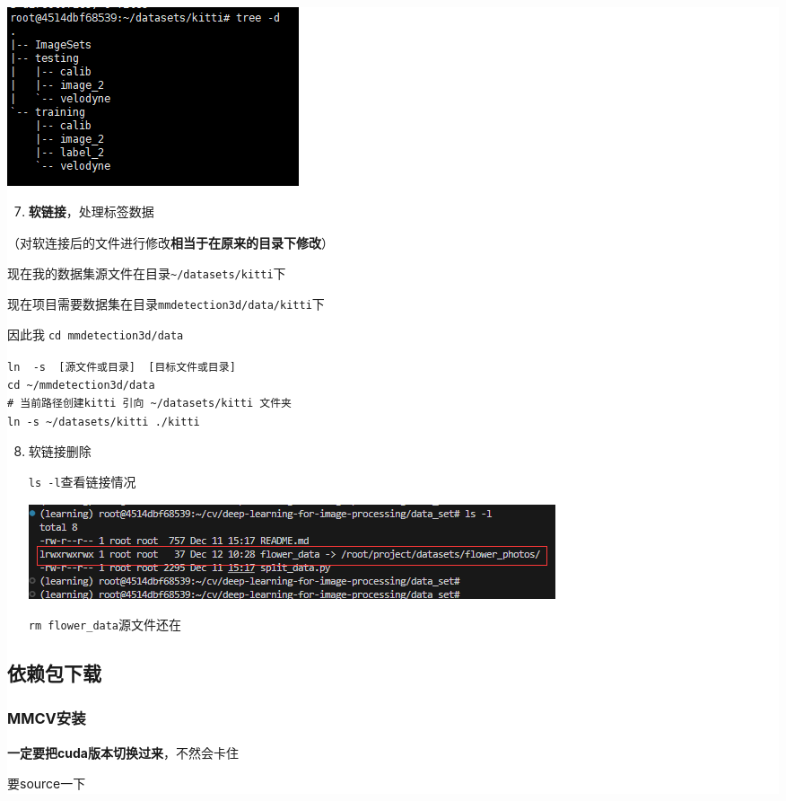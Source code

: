 ![](./.assets/image-20231130105119070.png)



7. **软链接**，处理标签数据

（对软连接后的文件进行修改**相当于在原来的目录下修改**）

现在我的数据集源文件在目录`~/datasets/kitti`下

现在项目需要数据集在目录`mmdetection3d/data/kitti`下

因此我 `cd mmdetection3d/data`

```shell
ln  -s  [源文件或目录]  [目标文件或目录]
cd ~/mmdetection3d/data
# 当前路径创建kitti 引向 ~/datasets/kitti 文件夹 
ln -s ~/datasets/kitti ./kitti
```



8. 软链接删除

    `ls -l`查看链接情况

    ![image-20231212103524558](./.assets/image-20231212103524558-1711340360922-14.png)

    `rm flower_data`源文件还在





## 依赖包下载

### MMCV安装

**一定要把cuda版本切换过来**，不然会卡住

要source一下
